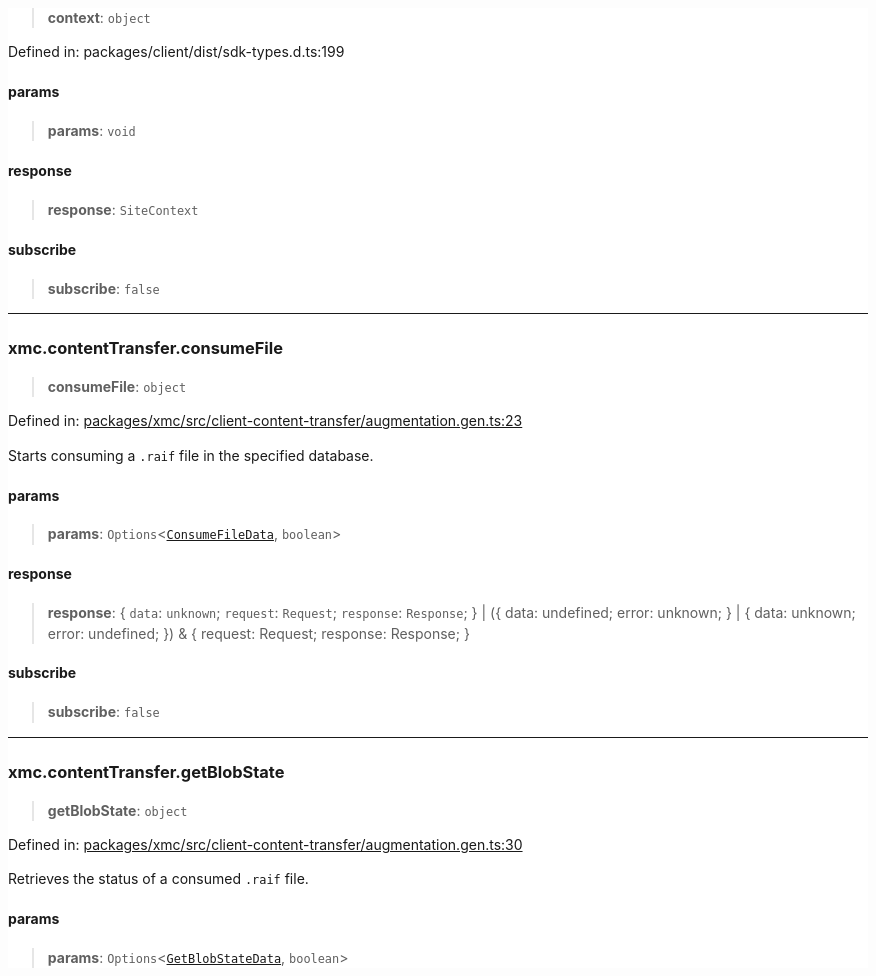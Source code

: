 > **context**: `object`

Defined in: packages/client/dist/sdk-types.d.ts:199

#### params

> **params**: `void`

#### response

> **response**: `SiteContext`

#### subscribe

> **subscribe**: `false`

***

### xmc.contentTransfer.consumeFile

> **consumeFile**: `object`

Defined in: [packages/xmc/src/client-content-transfer/augmentation.gen.ts:23](https://github.com/Sitecore/marketplace-sdk/blob/047115917e8843232ba2a4ba284b67585698b1c5/packages/xmc/src/client-content-transfer/augmentation.gen.ts#L23)

Starts consuming a `.raif` file in the specified database.

#### params

> **params**: `Options`\<[`ConsumeFileData`](../@sitecore-marketplace-sdk/namespaces/ContentTransfer/type-aliases/ConsumeFileData.md), `boolean`\>

#### response

> **response**: \{ `data`: `unknown`; `request`: `Request`; `response`: `Response`; \} \| (\{ data: undefined; error: unknown; \} \| \{ data: unknown; error: undefined; \}) & \{ request: Request; response: Response; \}

#### subscribe

> **subscribe**: `false`

***

### xmc.contentTransfer.getBlobState

> **getBlobState**: `object`

Defined in: [packages/xmc/src/client-content-transfer/augmentation.gen.ts:30](https://github.com/Sitecore/marketplace-sdk/blob/047115917e8843232ba2a4ba284b67585698b1c5/packages/xmc/src/client-content-transfer/augmentation.gen.ts#L30)

Retrieves the status of a consumed `.raif` file.

#### params

> **params**: `Options`\<[`GetBlobStateData`](../@sitecore-marketplace-sdk/namespaces/ContentTransfer/type-aliases/GetBlobStateData.md), `boolean`\>
